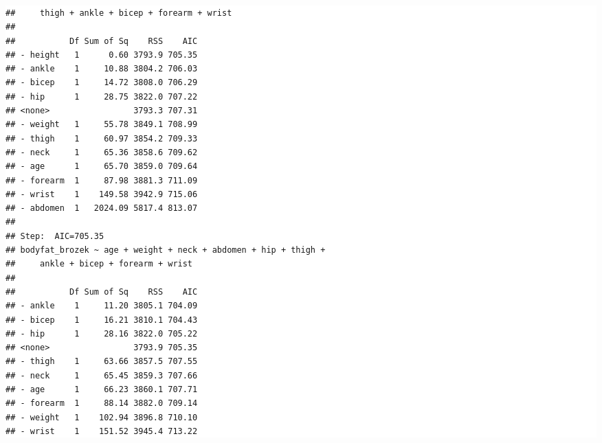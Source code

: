     ##     thigh + ankle + bicep + forearm + wrist
    ## 
    ##           Df Sum of Sq    RSS    AIC
    ## - height   1      0.60 3793.9 705.35
    ## - ankle    1     10.88 3804.2 706.03
    ## - bicep    1     14.72 3808.0 706.29
    ## - hip      1     28.75 3822.0 707.22
    ## <none>                 3793.3 707.31
    ## - weight   1     55.78 3849.1 708.99
    ## - thigh    1     60.97 3854.2 709.33
    ## - neck     1     65.36 3858.6 709.62
    ## - age      1     65.70 3859.0 709.64
    ## - forearm  1     87.98 3881.3 711.09
    ## - wrist    1    149.58 3942.9 715.06
    ## - abdomen  1   2024.09 5817.4 813.07
    ## 
    ## Step:  AIC=705.35
    ## bodyfat_brozek ~ age + weight + neck + abdomen + hip + thigh + 
    ##     ankle + bicep + forearm + wrist
    ## 
    ##           Df Sum of Sq    RSS    AIC
    ## - ankle    1     11.20 3805.1 704.09
    ## - bicep    1     16.21 3810.1 704.43
    ## - hip      1     28.16 3822.0 705.22
    ## <none>                 3793.9 705.35
    ## - thigh    1     63.66 3857.5 707.55
    ## - neck     1     65.45 3859.3 707.66
    ## - age      1     66.23 3860.1 707.71
    ## - forearm  1     88.14 3882.0 709.14
    ## - weight   1    102.94 3896.8 710.10
    ## - wrist    1    151.52 3945.4 713.22
